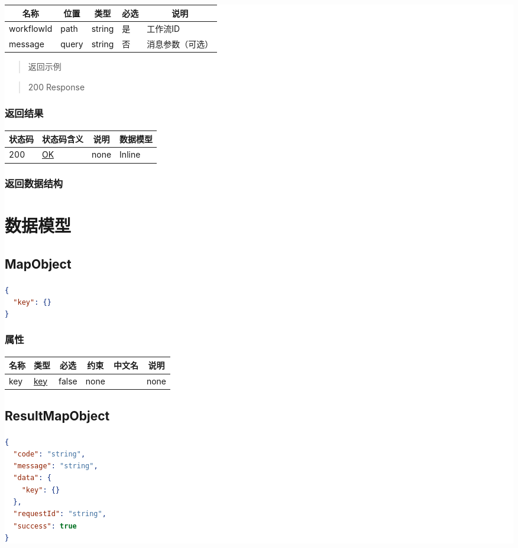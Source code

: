 |名称|位置|类型|必选|说明|
|---|---|---|---|---|
|workflowId|path|string| 是 |工作流ID|
|message|query|string| 否 |消息参数（可选）|

> 返回示例

> 200 Response

### 返回结果

|状态码|状态码含义|说明|数据模型|
|---|---|---|---|
|200|[OK](https://tools.ietf.org/html/rfc7231#section-6.3.1)|none|Inline|

### 返回数据结构

# 数据模型

<h2 id="tocS_MapObject">MapObject</h2>

<a id="schemamapobject"></a>
<a id="schema_MapObject"></a>
<a id="tocSmapobject"></a>
<a id="tocsmapobject"></a>

```json
{
  "key": {}
}

```

### 属性

|名称|类型|必选|约束|中文名|说明|
|---|---|---|---|---|---|
|key|[key](#schemakey)|false|none||none|

<h2 id="tocS_ResultMapObject">ResultMapObject</h2>

<a id="schemaresultmapobject"></a>
<a id="schema_ResultMapObject"></a>
<a id="tocSresultmapobject"></a>
<a id="tocsresultmapobject"></a>

```json
{
  "code": "string",
  "message": "string",
  "data": {
    "key": {}
  },
  "requestId": "string",
  "success": true
}

```
